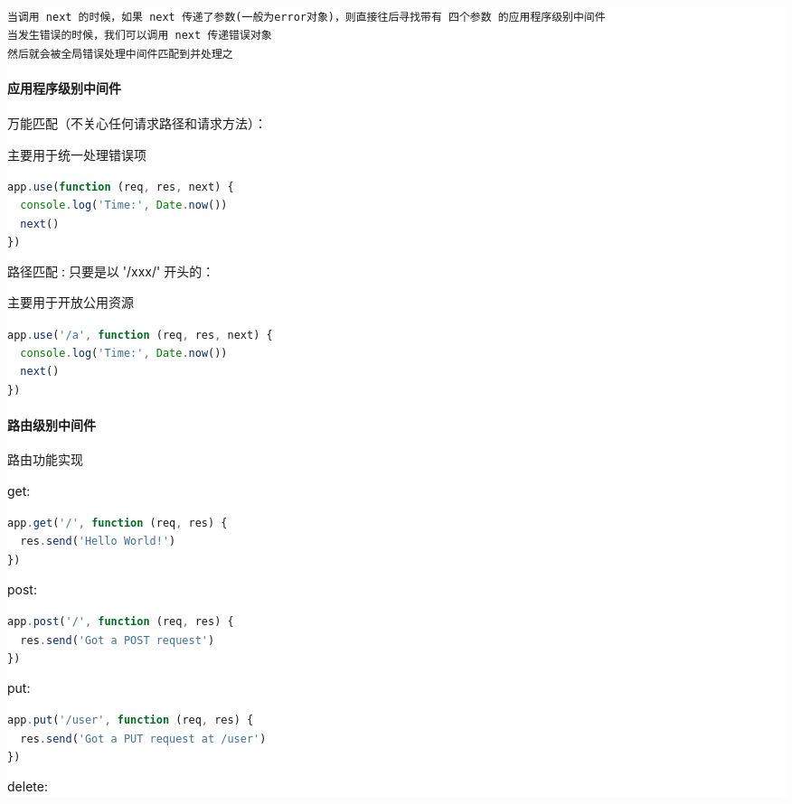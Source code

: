 ```
当调用 next 的时候，如果 next 传递了参数(一般为error对象)，则直接往后寻找带有 四个参数 的应用程序级别中间件
当发生错误的时候，我们可以调用 next 传递错误对象
然后就会被全局错误处理中间件匹配到并处理之
```

#### 应用程序级别中间件

万能匹配（不关心任何请求路径和请求方法）：

主要用于统一处理错误项

```javascript
app.use(function (req, res, next) {
  console.log('Time:', Date.now())
  next()
})
```

路径匹配 : 只要是以 '/xxx/' 开头的：

主要用于开放公用资源

```javascript
app.use('/a', function (req, res, next) {
  console.log('Time:', Date.now())
  next()
})
```

#### 路由级别中间件

路由功能实现

get:

```javascript
app.get('/', function (req, res) {
  res.send('Hello World!')
})
```

post: 

```javascript
app.post('/', function (req, res) {
  res.send('Got a POST request')
})
```

put:

```javascript
app.put('/user', function (req, res) {
  res.send('Got a PUT request at /user')
})
```

delete:
